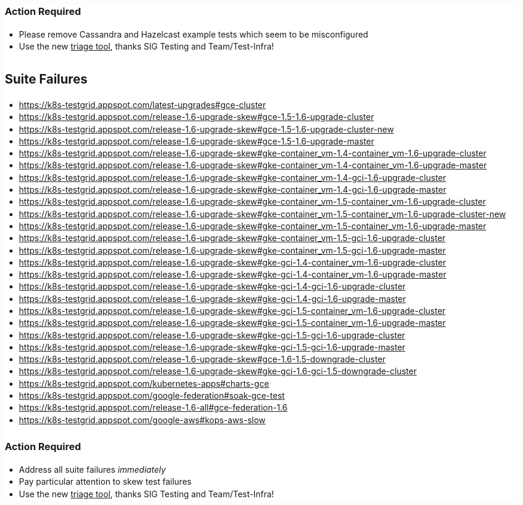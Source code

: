 
### Action Required
- Please remove Cassandra and Hazelcast example tests which seem to be misconfigured
- Use the new [triage tool](https://storage.googleapis.com/k8s-gubernator/triage/index.html?test=Simple%20pod%20should%20handle%20in-cluster%20config%7CNginx%20should%20conform%20to%20Ingress%20spec%7CPreStop%20should%20call%20prestop%20when%20killing%20a%20pod), thanks SIG Testing and Team/Test-Infra!

## Suite Failures
- https://k8s-testgrid.appspot.com/latest-upgrades#gce-cluster
- https://k8s-testgrid.appspot.com/release-1.6-upgrade-skew#gce-1.5-1.6-upgrade-cluster
- https://k8s-testgrid.appspot.com/release-1.6-upgrade-skew#gce-1.5-1.6-upgrade-cluster-new
- https://k8s-testgrid.appspot.com/release-1.6-upgrade-skew#gce-1.5-1.6-upgrade-master
- https://k8s-testgrid.appspot.com/release-1.6-upgrade-skew#gke-container_vm-1.4-container_vm-1.6-upgrade-cluster
- https://k8s-testgrid.appspot.com/release-1.6-upgrade-skew#gke-container_vm-1.4-container_vm-1.6-upgrade-master
- https://k8s-testgrid.appspot.com/release-1.6-upgrade-skew#gke-container_vm-1.4-gci-1.6-upgrade-cluster
- https://k8s-testgrid.appspot.com/release-1.6-upgrade-skew#gke-container_vm-1.4-gci-1.6-upgrade-master
- https://k8s-testgrid.appspot.com/release-1.6-upgrade-skew#gke-container_vm-1.5-container_vm-1.6-upgrade-cluster
- https://k8s-testgrid.appspot.com/release-1.6-upgrade-skew#gke-container_vm-1.5-container_vm-1.6-upgrade-cluster-new
- https://k8s-testgrid.appspot.com/release-1.6-upgrade-skew#gke-container_vm-1.5-container_vm-1.6-upgrade-master
- https://k8s-testgrid.appspot.com/release-1.6-upgrade-skew#gke-container_vm-1.5-gci-1.6-upgrade-cluster
- https://k8s-testgrid.appspot.com/release-1.6-upgrade-skew#gke-container_vm-1.5-gci-1.6-upgrade-master
- https://k8s-testgrid.appspot.com/release-1.6-upgrade-skew#gke-gci-1.4-container_vm-1.6-upgrade-cluster
- https://k8s-testgrid.appspot.com/release-1.6-upgrade-skew#gke-gci-1.4-container_vm-1.6-upgrade-master
- https://k8s-testgrid.appspot.com/release-1.6-upgrade-skew#gke-gci-1.4-gci-1.6-upgrade-cluster
- https://k8s-testgrid.appspot.com/release-1.6-upgrade-skew#gke-gci-1.4-gci-1.6-upgrade-master
- https://k8s-testgrid.appspot.com/release-1.6-upgrade-skew#gke-gci-1.5-container_vm-1.6-upgrade-cluster
- https://k8s-testgrid.appspot.com/release-1.6-upgrade-skew#gke-gci-1.5-container_vm-1.6-upgrade-master
- https://k8s-testgrid.appspot.com/release-1.6-upgrade-skew#gke-gci-1.5-gci-1.6-upgrade-cluster
- https://k8s-testgrid.appspot.com/release-1.6-upgrade-skew#gke-gci-1.5-gci-1.6-upgrade-master
- https://k8s-testgrid.appspot.com/release-1.6-upgrade-skew#gce-1.6-1.5-downgrade-cluster
- https://k8s-testgrid.appspot.com/release-1.6-upgrade-skew#gke-gci-1.6-gci-1.5-downgrade-cluster
- https://k8s-testgrid.appspot.com/kubernetes-apps#charts-gce
- https://k8s-testgrid.appspot.com/google-federation#soak-gce-test
- https://k8s-testgrid.appspot.com/release-1.6-all#gce-federation-1.6
- https://k8s-testgrid.appspot.com/google-aws#kops-aws-slow

### Action Required
- Address all suite failures *immediately*
- Pay particular attention to skew test failures
- Use the new [triage tool](https://storage.googleapis.com/k8s-gubernator/triage/index.html?test=Simple%20pod%20should%20handle%20in-cluster%20config%7CNginx%20should%20conform%20to%20Ingress%20spec%7CPreStop%20should%20call%20prestop%20when%20killing%20a%20pod), thanks SIG Testing and Team/Test-Infra!
